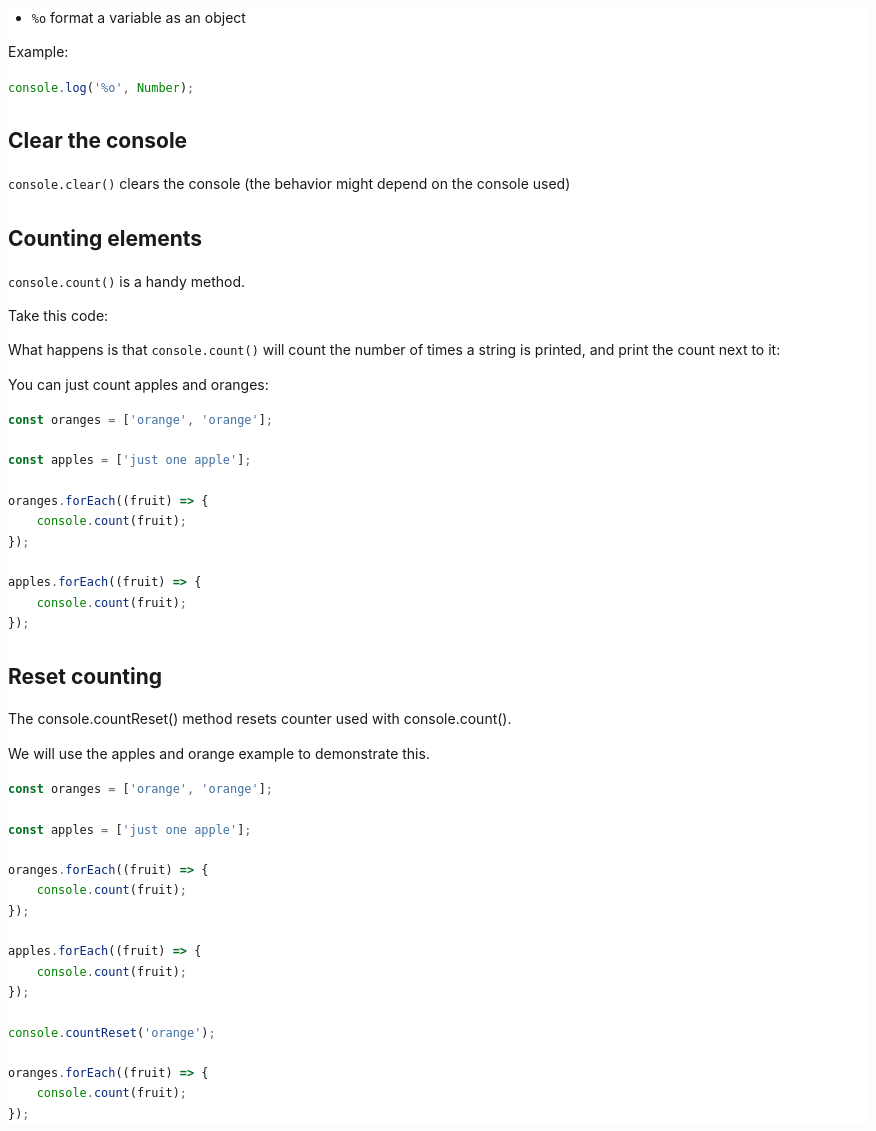 -   `%o` format a variable as an object

Example:

```js
console.log('%o', Number);
```

## Clear the console

`console.clear()` clears the console (the behavior might depend on the console used)

## Counting elements

`console.count()` is a handy method.

Take this code:

<iframe title="Output to the command line using Node.js" src="https://stackblitz.com/edit/nodejs-dev-0002-01?index.js&zenmode=1&view=editor" alt="nodejs-dev-0002-01 on StackBlitz" style="height: 400px; width: 100%; border: 0;"></iframe>



What happens is that `console.count()` will count the number of times a string is printed, and print the count next to it:

You can just count apples and oranges:

```js
const oranges = ['orange', 'orange'];

const apples = ['just one apple'];

oranges.forEach((fruit) => {
    console.count(fruit);
});

apples.forEach((fruit) => {
    console.count(fruit);
});
```

## Reset counting

The console.countReset() method resets counter used with console.count().

We will use the apples and orange example to demonstrate this.

```js
const oranges = ['orange', 'orange'];

const apples = ['just one apple'];

oranges.forEach((fruit) => {
    console.count(fruit);
});

apples.forEach((fruit) => {
    console.count(fruit);
});

console.countReset('orange');

oranges.forEach((fruit) => {
    console.count(fruit);
});
```
